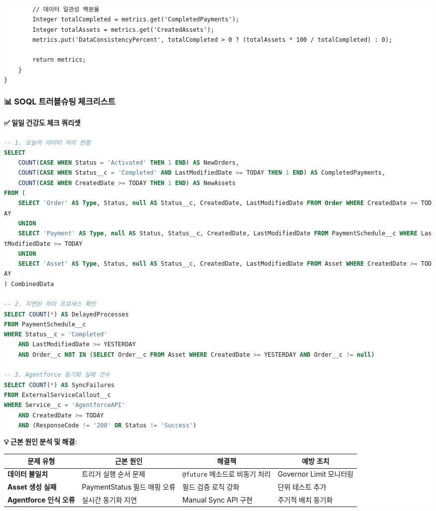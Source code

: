 ```apex
        // 데이터 일관성 백분율
        Integer totalCompleted = metrics.get('CompletedPayments');
        Integer totalAssets = metrics.get('CreatedAssets');
        metrics.put('DataConsistencyPercent', totalCompleted > 0 ? (totalAssets * 100 / totalCompleted) : 0);
        
        return metrics;
    }
}
```

### 📊 **SOQL 트러블슈팅 체크리스트**

#### ✅ **일일 건강도 체크 쿼리셋**
```sql
-- 1. 오늘의 데이터 처리 현황
SELECT 
    COUNT(CASE WHEN Status = 'Activated' THEN 1 END) AS NewOrders,
    COUNT(CASE WHEN Status__c = 'Completed' AND LastModifiedDate >= TODAY THEN 1 END) AS CompletedPayments,
    COUNT(CASE WHEN CreatedDate >= TODAY THEN 1 END) AS NewAssets
FROM (
    SELECT 'Order' AS Type, Status, null AS Status__c, CreatedDate, LastModifiedDate FROM Order WHERE CreatedDate >= TODAY
    UNION
    SELECT 'Payment' AS Type, null AS Status, Status__c, CreatedDate, LastModifiedDate FROM PaymentSchedule__c WHERE LastModifiedDate >= TODAY
    UNION  
    SELECT 'Asset' AS Type, Status, null AS Status__c, CreatedDate, LastModifiedDate FROM Asset WHERE CreatedDate >= TODAY
) CombinedData

-- 2. 지연된 처리 프로세스 확인
SELECT COUNT(*) AS DelayedProcesses
FROM PaymentSchedule__c 
WHERE Status__c = 'Completed' 
    AND LastModifiedDate >= YESTERDAY
    AND Order__c NOT IN (SELECT Order__c FROM Asset WHERE CreatedDate >= YESTERDAY AND Order__c != null)

-- 3. Agentforce 동기화 실패 건수
SELECT COUNT(*) AS SyncFailures
FROM ExternalServiceCallout__c 
WHERE Service__c = 'AgentforceAPI'
    AND CreatedDate >= TODAY
    AND (ResponseCode != '200' OR Status != 'Success')
```

**💡 근본 원인 분석 및 해결**:

| 문제 유형 | 근본 원인 | 해결책 | 예방 조치 |
|----------|----------|-------|----------|
| **데이터 불일치** | 트리거 실행 순서 문제 | `@future` 메소드로 비동기 처리 | Governor Limit 모니터링 |
| **Asset 생성 실패** | PaymentStatus 필드 매핑 오류 | 필드 검증 로직 강화 | 단위 테스트 추가 |
| **Agentforce 인식 오류** | 실시간 동기화 지연 | Manual Sync API 구현 | 주기적 배치 동기화 |
